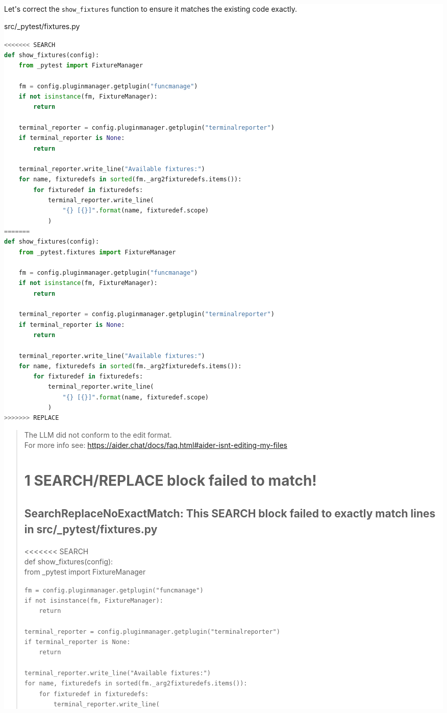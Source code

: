 Let's correct the `show_fixtures` function to ensure it matches the existing code exactly.

src/_pytest/fixtures.py
```python
<<<<<<< SEARCH
def show_fixtures(config):
    from _pytest import FixtureManager

    fm = config.pluginmanager.getplugin("funcmanage")
    if not isinstance(fm, FixtureManager):
        return

    terminal_reporter = config.pluginmanager.getplugin("terminalreporter")
    if terminal_reporter is None:
        return

    terminal_reporter.write_line("Available fixtures:")
    for name, fixturedefs in sorted(fm._arg2fixturedefs.items()):
        for fixturedef in fixturedefs:
            terminal_reporter.write_line(
                "{} [{}]".format(name, fixturedef.scope)
            )
=======
def show_fixtures(config):
    from _pytest.fixtures import FixtureManager

    fm = config.pluginmanager.getplugin("funcmanage")
    if not isinstance(fm, FixtureManager):
        return

    terminal_reporter = config.pluginmanager.getplugin("terminalreporter")
    if terminal_reporter is None:
        return

    terminal_reporter.write_line("Available fixtures:")
    for name, fixturedefs in sorted(fm._arg2fixturedefs.items()):
        for fixturedef in fixturedefs:
            terminal_reporter.write_line(
                "{} [{}]".format(name, fixturedef.scope)
            )
>>>>>>> REPLACE
```

> The LLM did not conform to the edit format.  
> For more info see: https://aider.chat/docs/faq.html#aider-isnt-editing-my-files  
> # 1 SEARCH/REPLACE block failed to match!  
>   
> ## SearchReplaceNoExactMatch: This SEARCH block failed to exactly match lines in src/_pytest/fixtures.py  
> <<<<<<< SEARCH  
> def show_fixtures(config):  
>     from _pytest import FixtureManager  
>   
>     fm = config.pluginmanager.getplugin("funcmanage")  
>     if not isinstance(fm, FixtureManager):  
>         return  
>   
>     terminal_reporter = config.pluginmanager.getplugin("terminalreporter")  
>     if terminal_reporter is None:  
>         return  
>   
>     terminal_reporter.write_line("Available fixtures:")  
>     for name, fixturedefs in sorted(fm._arg2fixturedefs.items()):  
>         for fixturedef in fixturedefs:  
>             terminal_reporter.write_line(  